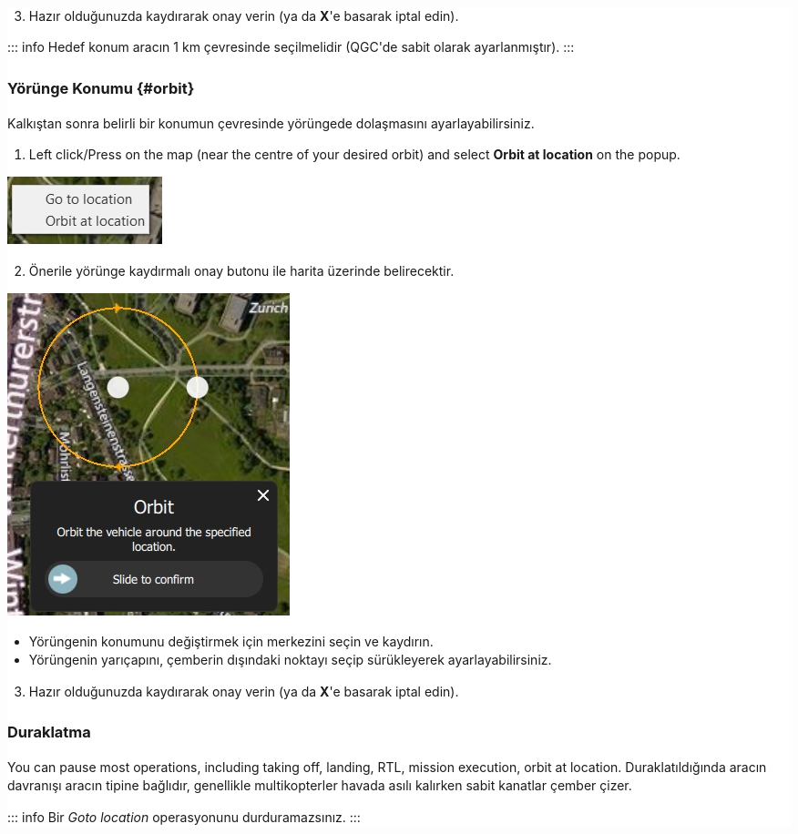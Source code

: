 3. Hazır olduğunuzda kaydırarak onay verin (ya da **X**'e basarak iptal edin).

::: info
Hedef konum aracın 1 km çevresinde seçilmelidir (QGC'de sabit olarak ayarlanmıştır).
:::


### Yörünge Konumu {#orbit}

Kalkıştan sonra belirli bir konumun çevresinde yörüngede dolaşmasını ayarlayabilirsiniz.

1. Left click/Press on the map (near the centre of your desired orbit) and select **Orbit at location** on the popup.
  
  ![Hedefe gitme veya yörünge](../../../assets/fly/goto_or_orbit.jpg)

2. Önerile yörünge kaydırmalı onay butonu ile harita üzerinde belirecektir.
  
  ![Yörünge Onayı](../../../assets/fly/orbit.jpg)
  
  - Yörüngenin konumunu değiştirmek için merkezini seçin ve kaydırın.
  - Yörüngenin yarıçapını, çemberin dışındaki noktayı seçip sürükleyerek ayarlayabilirsiniz.
3. Hazır olduğunuzda kaydırarak onay verin (ya da **X**'e basarak iptal edin).

### Duraklatma

You can pause most operations, including taking off, landing, RTL, mission execution, orbit at location. Duraklatıldığında aracın davranışı aracın tipine bağlıdır, genellikle multikopterler havada asılı kalırken sabit kanatlar çember çizer.

::: info
Bir *Goto location* operasyonunu durduramazsınız.
:::
